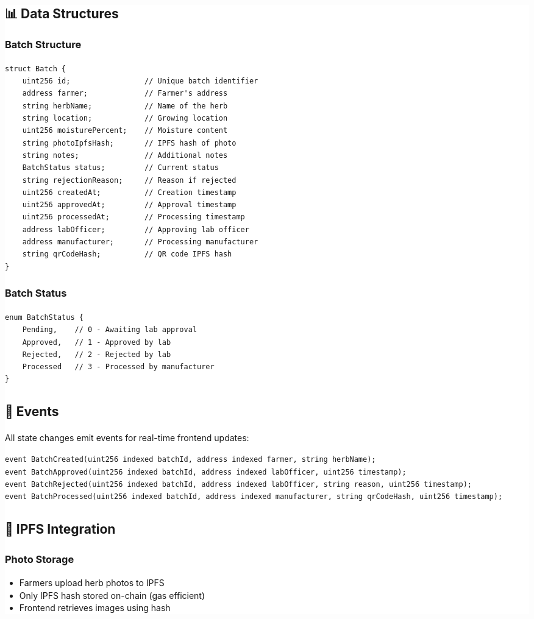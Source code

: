 ## 📊 Data Structures

### Batch Structure

```solidity
struct Batch {
    uint256 id;                 // Unique batch identifier
    address farmer;             // Farmer's address
    string herbName;            // Name of the herb
    string location;            // Growing location
    uint256 moisturePercent;    // Moisture content
    string photoIpfsHash;       // IPFS hash of photo
    string notes;               // Additional notes
    BatchStatus status;         // Current status
    string rejectionReason;     // Reason if rejected
    uint256 createdAt;          // Creation timestamp
    uint256 approvedAt;         // Approval timestamp
    uint256 processedAt;        // Processing timestamp
    address labOfficer;         // Approving lab officer
    address manufacturer;       // Processing manufacturer
    string qrCodeHash;          // QR code IPFS hash
}
```

### Batch Status

```solidity
enum BatchStatus {
    Pending,    // 0 - Awaiting lab approval
    Approved,   // 1 - Approved by lab
    Rejected,   // 2 - Rejected by lab
    Processed   // 3 - Processed by manufacturer
}
```

## 🎯 Events

All state changes emit events for real-time frontend updates:

```solidity
event BatchCreated(uint256 indexed batchId, address indexed farmer, string herbName);
event BatchApproved(uint256 indexed batchId, address indexed labOfficer, uint256 timestamp);
event BatchRejected(uint256 indexed batchId, address indexed labOfficer, string reason, uint256 timestamp);
event BatchProcessed(uint256 indexed batchId, address indexed manufacturer, string qrCodeHash, uint256 timestamp);
```

## 🔗 IPFS Integration

### Photo Storage
- Farmers upload herb photos to IPFS
- Only IPFS hash stored on-chain (gas efficient)
- Frontend retrieves images using hash
